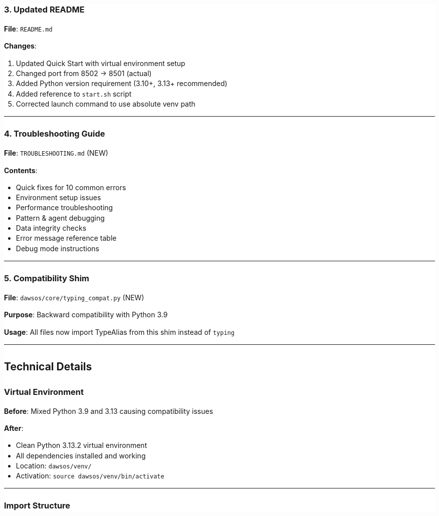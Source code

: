 ### 3. Updated README

**File**: `README.md`

**Changes**:
1. Updated Quick Start with virtual environment setup
2. Changed port from 8502 → 8501 (actual)
3. Added Python version requirement (3.10+, 3.13+ recommended)
4. Added reference to `start.sh` script
5. Corrected launch command to use absolute venv path

---

### 4. Troubleshooting Guide

**File**: `TROUBLESHOOTING.md` (NEW)

**Contents**:
- Quick fixes for 10 common errors
- Environment setup issues
- Performance troubleshooting
- Pattern & agent debugging
- Data integrity checks
- Error message reference table
- Debug mode instructions

---

### 5. Compatibility Shim

**File**: `dawsos/core/typing_compat.py` (NEW)

**Purpose**: Backward compatibility with Python 3.9

**Usage**: All files now import TypeAlias from this shim instead of `typing`

---

## Technical Details

### Virtual Environment

**Before**: Mixed Python 3.9 and 3.13 causing compatibility issues

**After**:
- Clean Python 3.13.2 virtual environment
- All dependencies installed and working
- Location: `dawsos/venv/`
- Activation: `source dawsos/venv/bin/activate`

---

### Import Structure

